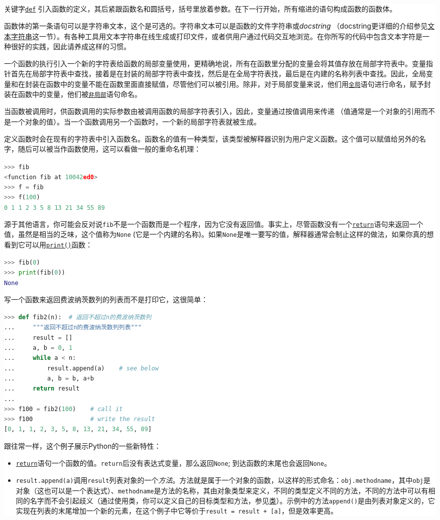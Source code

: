 关键字[`def`](https://docs.python.org/3.8/reference/compound_stmts.html#def) 引入函数的定义，其后紧跟函数名和圆括号，括号里放着参数。在下一行开始，所有缩进的语句构成函数的函数体。

函数体的第一条语句可以是字符串文本，这个是可选的。字符串文本可以是函数的文件字符串或*docstring* （docstring更详细的介绍参见[文本字符串](https://docs.python.org/3.8/tutorial/controlflow.html#tut-docstrings)这一节）。有各种工具用文本字符串在线生成或打印文件，或者供用户通过代码交互地浏览。在你所写的代码中包含文本字符是一种很好的实践，因此请养成这样的习惯。

一个函数的执行引入一个新的字符表给函数的局部变量使用，更精确地说，所有在函数里分配的变量会将其值存放在局部字符表中。变量指针首先在局部字符表中查找，接着是在封装的局部字符表中查找，然后是在全局字符表找，最后是在内建的名称列表中查找。因此，全局变量和在封装在函数中的变量不能在函数里面直接赋值，尽管他们可以被引用。除非，对于局部变量来说，他们用[`全局`](https://docs.python.org/3.8/reference/simple_stmts.html#global)语句进行命名，赋予封装在函数中的变量，他们被[`非局部`](https://docs.python.org/3.8/reference/simple_stmts.html#nonlocal)语句命名。

当函数被调用时，供函数调用的实际参数由被调用函数的局部字符表引入，因此，变量通过按值调用来传递 （值通常是一个对象的引用而不是一个对象的值）。当一个函数调用另一个函数时，一个新的局部字符表就被生成。

定义函数时会在现有的字符表中引入函数名。函数名的值有一种类型，该类型被解释器识别为用户定义函数。这个值可以赋值给另外的名字，随后可以被当作函数使用，这可以看做一般的重命名机理：

```python
>>> fib
<function fib at 10042ed0>
>>> f = fib
>>> f(100)
0 1 1 2 3 5 8 13 21 34 55 89
```

源于其他语言，你可能会反对说`fib`不是一个函数而是一个程序，因为它没有返回值。事实上，尽管函数没有一个[`return`](https://docs.python.org/3.8/reference/simple_stmts.html#return)语句来返回一个值，虽然是相当的乏味，这个值称为`None` (它是一个内建的名称)。如果`None`是唯一要写的值，解释器通常会制止这样的做法，如果你真的想看到它可以用[`print()`](https://docs.python.org/3.8/library/functions.html#print)函数：

```python
>>> fib(0)
>>> print(fib(0))
None
```

写一个函数来返回费波纳茨数列的列表而不是打印它，这很简单：

```python
>>> def fib2(n):  # 返回不超过n的费波纳茨数列
...     """返回不超过n的费波纳茨数列列表"""
...     result = []
...     a, b = 0, 1
...     while a < n:
...         result.append(a)    # see below
...         a, b = b, a+b
...     return result
...
>>> f100 = fib2(100)    # call it
>>> f100                # write the result
[0, 1, 1, 2, 3, 5, 8, 13, 21, 34, 55, 89]
```

跟往常一样，这个例子展示Python的一些新特性：

- [`return`](https://docs.python.org/3.8/reference/simple_stmts.html#return)语句一个函数的值。`return`后没有表达式变量，那么返回`None`; 到达函数的末尾也会返回`None`。

- `result.append(a)`调用`result`列表对象的一个*方法*。方法就是属于一个对象的函数，以这样的形式命名：`obj.methodname`，其中`obj`是对象（这也可以是一个表达式）、`methodname`是方法的名称，其由对象类型来定义，不同的类型定义不同的方法，不同的方法中可以有相同的名字而不会引起歧义（通过使用类，你可以定义自己的目标类型和方法，参见[类](https://docs.python.org/3.8/tutorial/classes.html#tut-classes)）。示例中的方法`append()`是由列表对象定义的，它实现在列表的末尾增加一个新的元素，在这个例子中它等价于`result = result + [a]`，但是效率更高。
